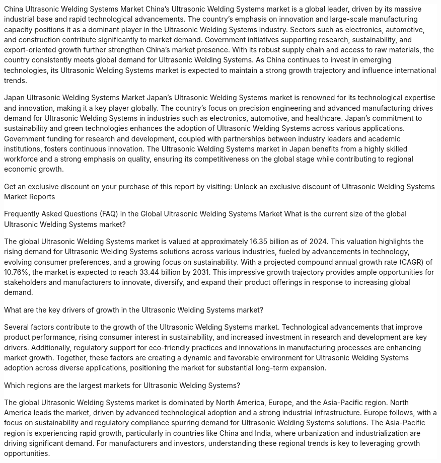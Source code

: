 China Ultrasonic Welding Systems Market
China’s Ultrasonic Welding Systems market is a global leader, driven by its massive industrial base and rapid technological advancements. The country’s emphasis on innovation and large-scale manufacturing capacity positions it as a dominant player in the Ultrasonic Welding Systems industry. Sectors such as electronics, automotive, and construction contribute significantly to market demand. Government initiatives supporting research, sustainability, and export-oriented growth further strengthen China’s market presence. With its robust supply chain and access to raw materials, the country consistently meets global demand for Ultrasonic Welding Systems. As China continues to invest in emerging technologies, its Ultrasonic Welding Systems market is expected to maintain a strong growth trajectory and influence international trends.

Japan Ultrasonic Welding Systems Market
Japan’s Ultrasonic Welding Systems market is renowned for its technological expertise and innovation, making it a key player globally. The country’s focus on precision engineering and advanced manufacturing drives demand for Ultrasonic Welding Systems in industries such as electronics, automotive, and healthcare. Japan’s commitment to sustainability and green technologies enhances the adoption of Ultrasonic Welding Systems across various applications. Government funding for research and development, coupled with partnerships between industry leaders and academic institutions, fosters continuous innovation. The Ultrasonic Welding Systems market in Japan benefits from a highly skilled workforce and a strong emphasis on quality, ensuring its competitiveness on the global stage while contributing to regional economic growth.

Get an exclusive discount on your purchase of this report by visiting: Unlock an exclusive discount of Ultrasonic Welding Systems Market Reports 

Frequently Asked Questions (FAQ) in the Global Ultrasonic Welding Systems Market
What is the current size of the global Ultrasonic Welding Systems market?

The global Ultrasonic Welding Systems market is valued at approximately 16.35 billion as of 2024. This valuation highlights the rising demand for Ultrasonic Welding Systems solutions across various industries, fueled by advancements in technology, evolving consumer preferences, and a growing focus on sustainability. With a projected compound annual growth rate (CAGR) of 10.76%, the market is expected to reach 33.44 billion by 2031. This impressive growth trajectory provides ample opportunities for stakeholders and manufacturers to innovate, diversify, and expand their product offerings in response to increasing global demand.

What are the key drivers of growth in the Ultrasonic Welding Systems market?

Several factors contribute to the growth of the Ultrasonic Welding Systems market. Technological advancements that improve product performance, rising consumer interest in sustainability, and increased investment in research and development are key drivers. Additionally, regulatory support for eco-friendly practices and innovations in manufacturing processes are enhancing market growth. Together, these factors are creating a dynamic and favorable environment for Ultrasonic Welding Systems adoption across diverse applications, positioning the market for substantial long-term expansion.

Which regions are the largest markets for Ultrasonic Welding Systems?

The global Ultrasonic Welding Systems market is dominated by North America, Europe, and the Asia-Pacific region. North America leads the market, driven by advanced technological adoption and a strong industrial infrastructure. Europe follows, with a focus on sustainability and regulatory compliance spurring demand for Ultrasonic Welding Systems solutions. The Asia-Pacific region is experiencing rapid growth, particularly in countries like China and India, where urbanization and industrialization are driving significant demand. For manufacturers and investors, understanding these regional trends is key to leveraging growth opportunities.
